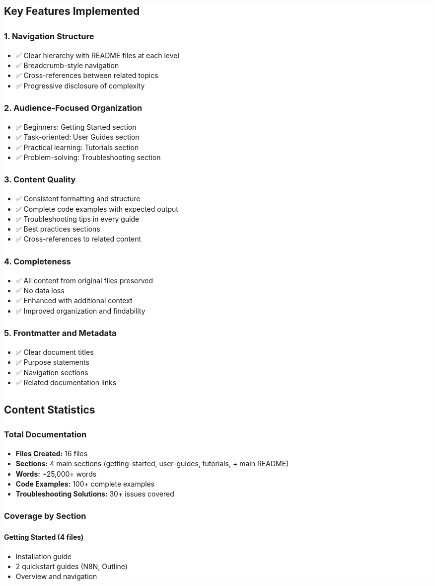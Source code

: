 ## Key Features Implemented

### 1. Navigation Structure
- ✅ Clear hierarchy with README files at each level
- ✅ Breadcrumb-style navigation
- ✅ Cross-references between related topics
- ✅ Progressive disclosure of complexity

### 2. Audience-Focused Organization
- ✅ Beginners: Getting Started section
- ✅ Task-oriented: User Guides section
- ✅ Practical learning: Tutorials section
- ✅ Problem-solving: Troubleshooting section

### 3. Content Quality
- ✅ Consistent formatting and structure
- ✅ Complete code examples with expected output
- ✅ Troubleshooting tips in every guide
- ✅ Best practices sections
- ✅ Cross-references to related content

### 4. Completeness
- ✅ All content from original files preserved
- ✅ No data loss
- ✅ Enhanced with additional context
- ✅ Improved organization and findability

### 5. Frontmatter and Metadata
- ✅ Clear document titles
- ✅ Purpose statements
- ✅ Navigation sections
- ✅ Related documentation links

## Content Statistics

### Total Documentation
- **Files Created:** 16 files
- **Sections:** 4 main sections (getting-started, user-guides, tutorials, + main README)
- **Words:** ~25,000+ words
- **Code Examples:** 100+ complete examples
- **Troubleshooting Solutions:** 30+ issues covered

### Coverage by Section

#### Getting Started (4 files)
- Installation guide
- 2 quickstart guides (N8N, Outline)
- Overview and navigation
